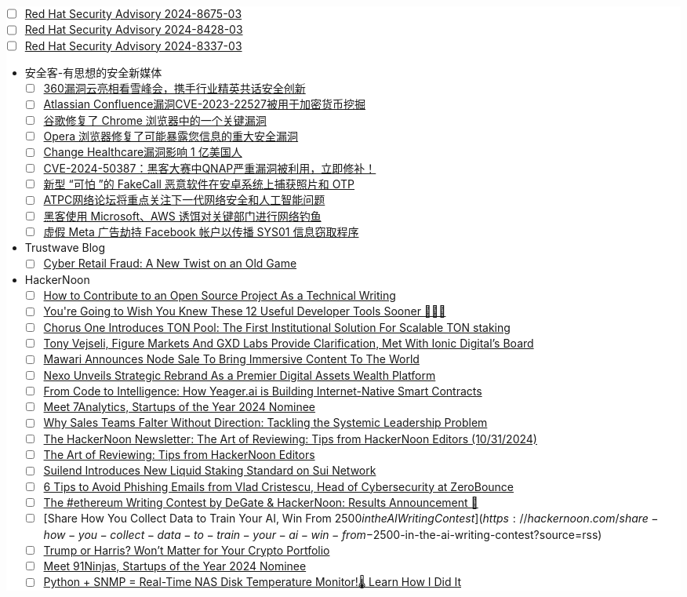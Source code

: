   - [ ] [Red Hat Security Advisory 2024-8675-03](https://packetstormsecurity.com/files/182414/RHSA-2024-8675-03.txt)
  - [ ] [Red Hat Security Advisory 2024-8428-03](https://packetstormsecurity.com/files/182413/RHSA-2024-8428-03.txt)
  - [ ] [Red Hat Security Advisory 2024-8337-03](https://packetstormsecurity.com/files/182412/RHSA-2024-8337-03.txt)
- 安全客-有思想的安全新媒体
  - [ ] [360漏洞云亮相看雪峰会，携手行业精英共话安全创新](https://www.anquanke.com/post/id/301463)
  - [ ] [Atlassian Confluence漏洞CVE-2023-22527被用于加密货币挖掘](https://www.anquanke.com/post/id/301459)
  - [ ] [谷歌修复了 Chrome 浏览器中的一个关键漏洞](https://www.anquanke.com/post/id/301456)
  - [ ] [Opera 浏览器修复了可能暴露您信息的重大安全漏洞](https://www.anquanke.com/post/id/301453)
  - [ ] [Change Healthcare漏洞影响 1 亿美国人](https://www.anquanke.com/post/id/301450)
  - [ ] [CVE-2024-50387：黑客大赛中QNAP严重漏洞被利用，立即修补！](https://www.anquanke.com/post/id/301447)
  - [ ] [新型 “可怕 ”的 FakeCall 恶意软件在安卓系统上捕获照片和 OTP](https://www.anquanke.com/post/id/301444)
  - [ ] [ATPC网络论坛将重点关注下一代网络安全和人工智能问题](https://www.anquanke.com/post/id/301441)
  - [ ] [黑客使用 Microsoft、AWS 诱饵对关键部门进行网络钓鱼](https://www.anquanke.com/post/id/301438)
  - [ ] [虚假 Meta 广告劫持 Facebook 帐户以传播 SYS01 信息窃取程序](https://www.anquanke.com/post/id/301435)
- Trustwave Blog
  - [ ] [Cyber Retail Fraud: A New Twist on an Old Game](https://www.trustwave.com/en-us/resources/blogs/trustwave-blog/cyber-retail-fraud-a-new-twist-on-an-old-game/)
- HackerNoon
  - [ ] [How to Contribute to an Open Source Project As a Technical Writing](https://hackernoon.com/how-to-contribute-to-an-open-source-project-as-a-technical-writing?source=rss)
  - [ ] [You're Going to Wish You Knew These 12 Useful Developer Tools Sooner 🧑‍💻🧙](https://hackernoon.com/youre-going-to-wish-you-knew-these-12-useful-developer-tools-sooner?source=rss)
  - [ ] [Chorus One Introduces TON Pool: The First Institutional Solution For Scalable TON staking](https://hackernoon.com/chorus-one-introduces-ton-pool-the-first-institutional-solution-for-scalable-ton-staking?source=rss)
  - [ ] [Tony Vejseli, Figure Markets And GXD Labs Provide Clarification, Met With Ionic Digital’s Board](https://hackernoon.com/tony-vejseli-figure-markets-and-gxd-labs-provide-clarification-met-with-ionic-digitals-board?source=rss)
  - [ ] [Mawari Announces Node Sale To Bring Immersive Content To The World](https://hackernoon.com/mawari-announces-node-sale-to-bring-immersive-content-to-the-world?source=rss)
  - [ ] [Nexo Unveils Strategic Rebrand As a Premier Digital Assets Wealth Platform](https://hackernoon.com/nexo-unveils-strategic-rebrand-as-a-premier-digital-assets-wealth-platform?source=rss)
  - [ ] [From Code to Intelligence: How Yeager.ai is Building Internet-Native Smart Contracts](https://hackernoon.com/from-code-to-intelligence-how-yeagerai-is-building-internet-native-smart-contracts?source=rss)
  - [ ] [Meet 7Analytics, Startups of the Year 2024 Nominee](https://hackernoon.com/meet-7analytics-startups-of-the-year-2024-nominee?source=rss)
  - [ ] [Why Sales Teams Falter Without Direction: Tackling the Systemic Leadership Problem](https://hackernoon.com/why-sales-teams-falter-without-direction-tackling-the-systemic-leadership-problem?source=rss)
  - [ ] [The HackerNoon Newsletter: The Art of Reviewing: Tips from HackerNoon Editors (10/31/2024)](https://hackernoon.com/10-31-2024-newsletter?source=rss)
  - [ ] [The Art of Reviewing: Tips from HackerNoon Editors](https://hackernoon.com/the-art-of-reviewing-tips-from-hackernoon-editors?source=rss)
  - [ ] [Suilend Introduces New Liquid Staking Standard on Sui Network](https://hackernoon.com/suilend-introduces-new-liquid-staking-standard-on-sui-network?source=rss)
  - [ ] [6 Tips to Avoid Phishing Emails from Vlad Cristescu, Head of Cybersecurity at ZeroBounce](https://hackernoon.com/6-tips-to-avoid-phishing-emails-from-vlad-cristescu-head-of-cybersecurity-at-zerobounce?source=rss)
  - [ ] [The #ethereum Writing Contest by DeGate & HackerNoon: Results Announcement 🎉](https://hackernoon.com/the-ethereum-writing-contest-by-degate-and-hackernoon-results-announcement?source=rss)
  - [ ] [Share How You Collect Data to Train Your AI, Win From $2500 in the AI Writing Contest](https://hackernoon.com/share-how-you-collect-data-to-train-your-ai-win-from-$2500-in-the-ai-writing-contest?source=rss)
  - [ ] [Trump or Harris? Won’t Matter for Your Crypto Portfolio](https://hackernoon.com/trump-or-harris-wont-matter-for-your-crypto-portfolio?source=rss)
  - [ ] [Meet 91Ninjas, Startups of the Year 2024 Nominee](https://hackernoon.com/meet-91ninjas-startups-of-the-year-2024-nominee?source=rss)
  - [ ] [Python + SNMP = Real-Time NAS Disk Temperature Monitor!🌡️ Learn How I Did It](https://hackernoon.com/python-snmp-real-time-nas-disk-temperature-monitor-learn-how-i-did-it?source=rss)